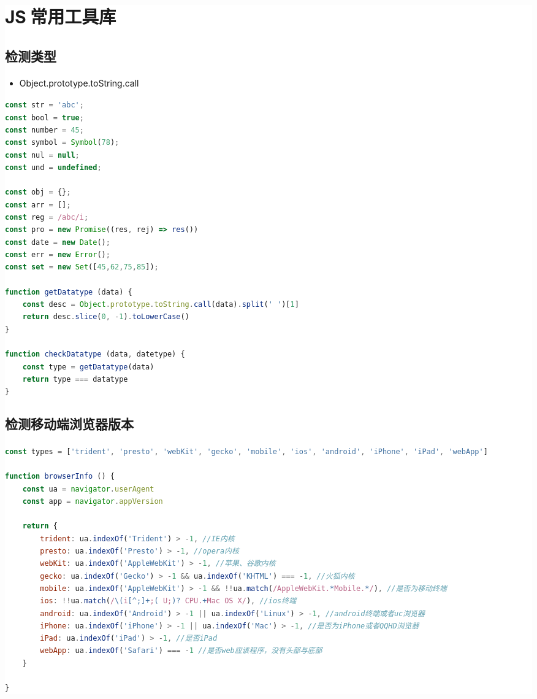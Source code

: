 # JS 常用工具库

## 检测类型 

- Object.prototype.toString.call

```js
const str = 'abc';
const bool = true;
const number = 45;
const symbol = Symbol(78);
const nul = null;
const und = undefined;

const obj = {};
const arr = [];
const reg = /abc/i;
const pro = new Promise((res, rej) => res())
const date = new Date();
const err = new Error();
const set = new Set([45,62,75,85]);

function getDatatype (data) {
	const desc = Object.prototype.toString.call(data).split(' ')[1]
	return desc.slice(0, -1).toLowerCase()
}

function checkDatatype (data, datetype) {
    const type = getDatatype(data)
    return type === datatype
}
```



## 检测移动端浏览器版本

```js
const types = ['trident', 'presto', 'webKit', 'gecko', 'mobile', 'ios', 'android', 'iPhone', 'iPad', 'webApp']

function browserInfo () {
	const ua = navigator.userAgent
	const app = navigator.appVersion
	
    return {
        trident: ua.indexOf('Trident') > -1, //IE内核
        presto: ua.indexOf('Presto') > -1, //opera内核
        webKit: ua.indexOf('AppleWebKit') > -1, //苹果、谷歌内核
        gecko: ua.indexOf('Gecko') > -1 && ua.indexOf('KHTML') === -1, //火狐内核
        mobile: ua.indexOf('AppleWebKit') > -1 && !!ua.match(/AppleWebKit.*Mobile.*/), //是否为移动终端
        ios: !!ua.match(/\(i[^;]+;( U;)? CPU.+Mac OS X/), //ios终端
        android: ua.indexOf('Android') > -1 || ua.indexOf('Linux') > -1, //android终端或者uc浏览器
        iPhone: ua.indexOf('iPhone') > -1 || ua.indexOf('Mac') > -1, //是否为iPhone或者QQHD浏览器
        iPad: ua.indexOf('iPad') > -1, //是否iPad
        webApp: ua.indexOf('Safari') === -1 //是否web应该程序，没有头部与底部
    }
	
}
```
